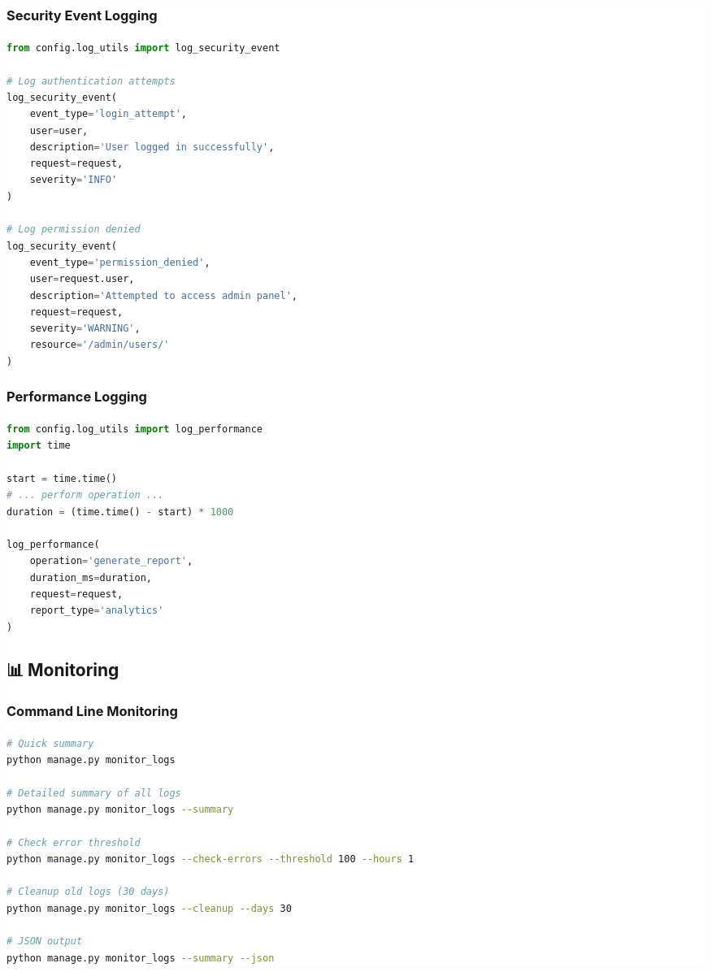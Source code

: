 ### Security Event Logging

```python
from config.log_utils import log_security_event

# Log authentication attempts
log_security_event(
    event_type='login_attempt',
    user=user,
    description='User logged in successfully',
    request=request,
    severity='INFO'
)

# Log permission denied
log_security_event(
    event_type='permission_denied',
    user=request.user,
    description='Attempted to access admin panel',
    request=request,
    severity='WARNING',
    resource='/admin/users/'
)
```

### Performance Logging

```python
from config.log_utils import log_performance
import time

start = time.time()
# ... perform operation ...
duration = (time.time() - start) * 1000

log_performance(
    operation='generate_report',
    duration_ms=duration,
    request=request,
    report_type='analytics'
)
```

## 📊 Monitoring

### Command Line Monitoring

```bash
# Quick summary
python manage.py monitor_logs

# Detailed summary of all logs
python manage.py monitor_logs --summary

# Check error threshold
python manage.py monitor_logs --check-errors --threshold 100 --hours 1

# Cleanup old logs (30 days)
python manage.py monitor_logs --cleanup --days 30

# JSON output
python manage.py monitor_logs --summary --json
```
